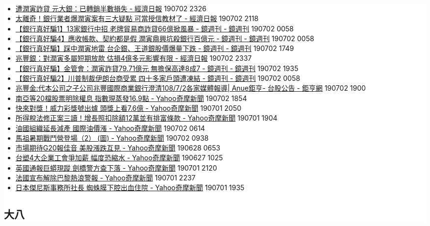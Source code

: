 - [遭潤寅詐貸 元大銀：已轉銷半數損失 - 經濟日報](https://money.udn.com/money/story/5613/3906302 "遭潤寅詐貸 元大銀：已轉銷半數損失 - 經濟日報") 190702 2326
- [太離奇！銀行業者爆潤寅案有三大疑點 可當授信教材了 - 經濟日報](https://money.udn.com/money/story/5613/3905969 "太離奇！銀行業者爆潤寅案有三大疑點 可當授信教材了 - 經濟日報") 190702 2118
- [【銀行真好騙1】13家銀行中招 老牌貿易商詐貸66億掀風暴 - 鏡週刊 - 鏡週刊](https://www.mirrormedia.mg/story/20190701fin001 "【銀行真好騙1】13家銀行中招 老牌貿易商詐貸66億掀風暴 - 鏡週刊 - 鏡週刊") 190702 0058
- [【銀行真好騙4】應收帳款、契約都是假 潤寅鼎興坑殺銀行百億元 - 鏡週刊 - 鏡週刊](https://www.mirrormedia.mg/story/20190701fin004 "【銀行真好騙4】應收帳款、契約都是假 潤寅鼎興坑殺銀行百億元 - 鏡週刊 - 鏡週刊") 190702 0058
- [【銀行真好騙】踩中潤寅地雷 台企銀、王道銀股價爆量下跌 - 鏡週刊 - 鏡週刊](https://www.mirrormedia.mg/story/20190702fin011 "【銀行真好騙】踩中潤寅地雷 台企銀、王道銀股價爆量下跌 - 鏡週刊 - 鏡週刊") 190702 1749
- [兆豐銀：對潤寅多屬短期放款 估損4億多元影響有限 - 經濟日報](https://money.udn.com/money/story/5613/3906336 "兆豐銀：對潤寅多屬短期放款 估損4億多元影響有限 - 經濟日報") 190702 2337
- [【銀行真好騙】金管會：潤寅詐貸79.71億元 無擔保高達8成7 - 鏡週刊 - 鏡週刊](https://www.mirrormedia.mg/story/20190702fin012 "【銀行真好騙】金管會：潤寅詐貸79.71億元 無擔保高達8成7 - 鏡週刊 - 鏡週刊") 190702 1935
- [【銀行真好騙2】川普制裁伊朗台商受累 四十多家戶頭遭凍結 - 鏡週刊 - 鏡週刊](https://www.mirrormedia.mg/story/20190701fin002 "【銀行真好騙2】川普制裁伊朗台商受累 四十多家戶頭遭凍結 - 鏡週刊 - 鏡週刊") 190702 0058
- [兆豐金:代本公司之子公司兆豐國際商業銀行澄清108/7/2各家媒體報導| Anue鉅亨- 台股公告 - 鉅亨網](https://news.cnyes.com/news/id/4350118 "兆豐金:代本公司之子公司兆豐國際商業銀行澄清108/7/2各家媒體報導| Anue鉅亨- 台股公告 - 鉅亨網") 190702 1900
- [南亞等20檔股票明除權息 指數現蒸發16.9點 - Yahoo奇摩新聞](https://tw.news.yahoo.com/%E5%8D%97%E4%BA%9E%E7%AD%8920%E6%AA%94%E8%82%A1%E7%A5%A8%E6%98%8E%E9%99%A4%E6%AC%8A%E6%81%AF-%E6%8C%87%E6%95%B8%E7%8F%BE%E8%92%B8%E7%99%BC16-9%E9%BB%9E-105435240.html "南亞等20檔股票明除權息 指數現蒸發16.9點 - Yahoo奇摩新聞") 190702 1854
- [快來對獎！威力彩獎號出爐 頭獎上看7.6億 - Yahoo奇摩新聞](https://tw.news.yahoo.com/%E5%BF%AB%E4%BE%86%E5%B0%8D%E7%8D%8E-%E5%A8%81%E5%8A%9B%E5%BD%A9%E7%8D%8E%E8%99%9F%E5%87%BA%E7%88%90-%E9%A0%AD%E7%8D%8E%E4%B8%8A%E7%9C%8B7-6%E5%84%84-125000689.html "快來對獎！威力彩獎號出爐 頭獎上看7.6億 - Yahoo奇摩新聞") 190701 2050
- [所得稅法修正案三讀！增長照扣除額12萬並有排富條款 - Yahoo奇摩新聞](https://tw.news.yahoo.com/%E6%89%80%E5%BE%97%E7%A8%85%E6%B3%95%E4%BF%AE%E6%AD%A3%E6%A1%88%E4%B8%89%E8%AE%80-%E5%A2%9E%E9%95%B7%E7%85%A7%E6%89%A3%E9%99%A4%E9%A1%8D12%E8%90%AC%E4%B8%A6%E6%9C%89%E6%8E%92%E5%AF%8C%E6%A2%9D%E6%AC%BE-110446631.html "所得稅法修正案三讀！增長照扣除額12萬並有排富條款 - Yahoo奇摩新聞") 190701 1904
- [油國組織延長減產 國際油價漲 - Yahoo奇摩新聞](https://tw.news.yahoo.com/%E6%B2%B9%E5%9C%8B%E7%B5%84%E7%B9%94%E5%BB%B6%E9%95%B7%E6%B8%9B%E7%94%A2-%E5%9C%8B%E9%9A%9B%E6%B2%B9%E5%83%B9%E6%BC%B2-221447731.html "油國組織延長減產 國際油價漲 - Yahoo奇摩新聞") 190702 0614
- [馬祖暑期戰鬥營登場（2） (圖) - Yahoo奇摩新聞](https://tw.news.yahoo.com/%E9%A6%AC%E7%A5%96%E6%9A%91%E6%9C%9F%E6%88%B0%E9%AC%A5%E7%87%9F%E7%99%BB%E5%A0%B4-2-%E5%9C%96-013803087.html "馬祖暑期戰鬥營登場（2） (圖) - Yahoo奇摩新聞") 190702 0938
- [市場期待G20報佳音 美股漲跌互見 - Yahoo奇摩新聞](https://tw.news.yahoo.com/%E5%B8%82%E5%A0%B4%E6%9C%9F%E5%BE%85g20%E5%A0%B1%E4%BD%B3%E9%9F%B3-%E7%BE%8E%E8%82%A1%E6%BC%B2%E8%B7%8C%E4%BA%92%E8%A6%8B-225325977.html "市場期待G20報佳音 美股漲跌互見 - Yahoo奇摩新聞") 190628 0653
- [台塑4大企業工會爭加薪 幅度恐縮水 - Yahoo奇摩新聞](https://tw.news.yahoo.com/%E5%8F%B0%E5%A1%914%E5%A4%A7%E4%BC%81%E6%A5%AD%E5%B7%A5%E6%9C%83%E7%88%AD%E5%8A%A0%E8%96%AA-%E5%B9%85%E5%BA%A6%E6%81%90%E7%B8%AE%E6%B0%B4-022513653.html "台塑4大企業工會爭加薪 幅度恐縮水 - Yahoo奇摩新聞") 190627 1025
- [英國通報巨蟒現蹤 劍橋警方查下落 - Yahoo奇摩新聞](https://tw.news.yahoo.com/%E8%8B%B1%E5%9C%8B%E9%80%9A%E5%A0%B1%E5%B7%A8%E8%9F%92%E7%8F%BE%E8%B9%A4-%E5%8A%8D%E6%A9%8B%E8%AD%A6%E6%96%B9%E6%9F%A5%E4%B8%8B%E8%90%BD-132029047.html "英國通報巨蟒現蹤 劍橋警方查下落 - Yahoo奇摩新聞") 190701 2120
- [法國宣布解除巴黎熱浪警報 - Yahoo奇摩新聞](https://tw.news.yahoo.com/%E6%B3%95%E5%9C%8B%E5%AE%A3%E5%B8%83%E8%A7%A3%E9%99%A4%E5%B7%B4%E9%BB%8E%E7%86%B1%E6%B5%AA%E8%AD%A6%E5%A0%B1-143744680.html "法國宣布解除巴黎熱浪警報 - Yahoo奇摩新聞") 190701 2237
- [日本傑尼斯事務所社長 蜘蛛膜下腔出血住院 - Yahoo奇摩新聞](https://tw.news.yahoo.com/%E6%97%A5%E6%9C%AC%E5%82%91%E5%B0%BC%E6%96%AF%E4%BA%8B%E5%8B%99%E6%89%80%E7%A4%BE%E9%95%B7-%E8%9C%98%E8%9B%9B%E8%86%9C%E4%B8%8B%E8%85%94%E5%87%BA%E8%A1%80%E4%BD%8F%E9%99%A2-113541242.html "日本傑尼斯事務所社長 蜘蛛膜下腔出血住院 - Yahoo奇摩新聞") 190701 1935

## 大八
